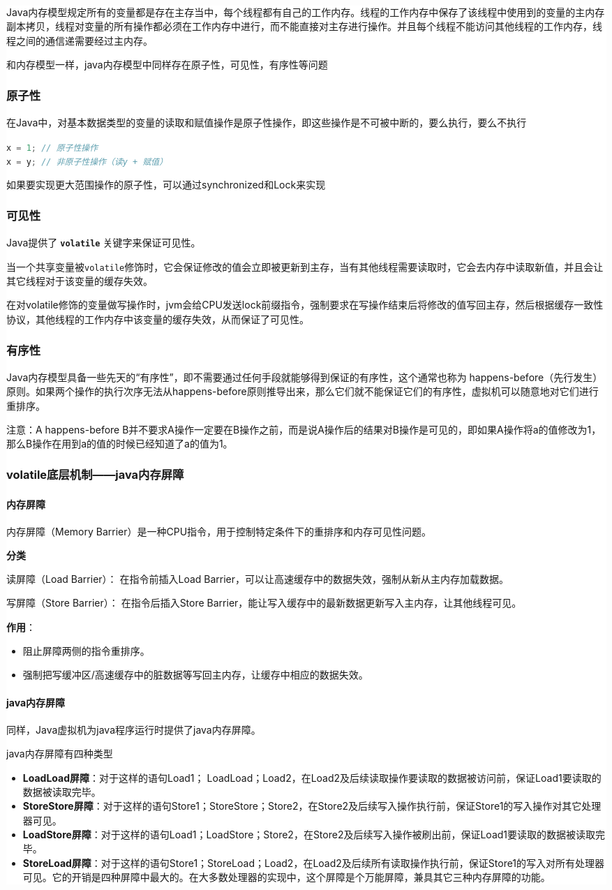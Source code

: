 Java内存模型规定所有的变量都是存在主存当中，每个线程都有自己的工作内存。线程的工作内存中保存了该线程中使用到的变量的主内存副本拷贝，线程对变量的所有操作都必须在工作内存中进行，而不能直接对主存进行操作。并且每个线程不能访问其他线程的工作内存，线程之间的通信递需要经过主内存。

和内存模型一样，java内存模型中同样存在原子性，可见性，有序性等问题

### 原子性

在Java中，对基本数据类型的变量的读取和赋值操作是原子性操作，即这些操作是不可被中断的，要么执行，要么不执行

```java
x = 1; // 原子性操作
x = y; // 非原子性操作（读y + 赋值）
```
如果要实现更大范围操作的原子性，可以通过synchronized和Lock来实现

### 可见性

Java提供了 **`volatile`** 关键字来保证可见性。

当一个共享变量被`volatile`修饰时，它会保证修改的值会立即被更新到主存，当有其他线程需要读取时，它会去内存中读取新值，并且会让其它线程对于该变量的缓存失效。

在对volatile修饰的变量做写操作时，jvm会给CPU发送lock前缀指令，强制要求在写操作结束后将修改的值写回主存，然后根据缓存一致性协议，其他线程的工作内存中该变量的缓存失效，从而保证了可见性。

### 有序性

Java内存模型具备一些先天的“有序性”，即不需要通过任何手段就能够得到保证的有序性，这个通常也称为 happens-before（先行发生） 原则。如果两个操作的执行次序无法从happens-before原则推导出来，那么它们就不能保证它们的有序性，虚拟机可以随意地对它们进行重排序。

注意：A happens-before B并不要求A操作一定要在B操作之前，而是说A操作后的结果对B操作是可见的，即如果A操作将a的值修改为1，那么B操作在用到a的值的时候已经知道了a的值为1。


### volatile底层机制——java内存屏障

#### 内存屏障

内存屏障（Memory Barrier）是一种CPU指令，用于控制特定条件下的重排序和内存可见性问题。

**分类**

读屏障（Load Barrier）：
   在指令前插入Load Barrier，可以让高速缓存中的数据失效，强制从新从主内存加载数据。

写屏障（Store Barrier）：
  在指令后插入Store Barrier，能让写入缓存中的最新数据更新写入主内存，让其他线程可见。

**作用**：

- 阻止屏障两侧的指令重排序。

- 强制把写缓冲区/高速缓存中的脏数据等写回主内存，让缓存中相应的数据失效。

#### java内存屏障

同样，Java虚拟机为java程序运行时提供了java内存屏障。

java内存屏障有四种类型

- **LoadLoad屏障**：对于这样的语句Load1； LoadLoad；Load2，在Load2及后续读取操作要读取的数据被访问前，保证Load1要读取的数据被读取完毕。
- **StoreStore屏障**：对于这样的语句Store1；StoreStore；Store2，在Store2及后续写入操作执行前，保证Store1的写入操作对其它处理器可见。
- **LoadStore屏障**：对于这样的语句Load1；LoadStore；Store2，在Store2及后续写入操作被刷出前，保证Load1要读取的数据被读取完毕。
- **StoreLoad屏障**：对于这样的语句Store1；StoreLoad；Load2，在Load2及后续所有读取操作执行前，保证Store1的写入对所有处理器可见。它的开销是四种屏障中最大的。在大多数处理器的实现中，这个屏障是个万能屏障，兼具其它三种内存屏障的功能。
